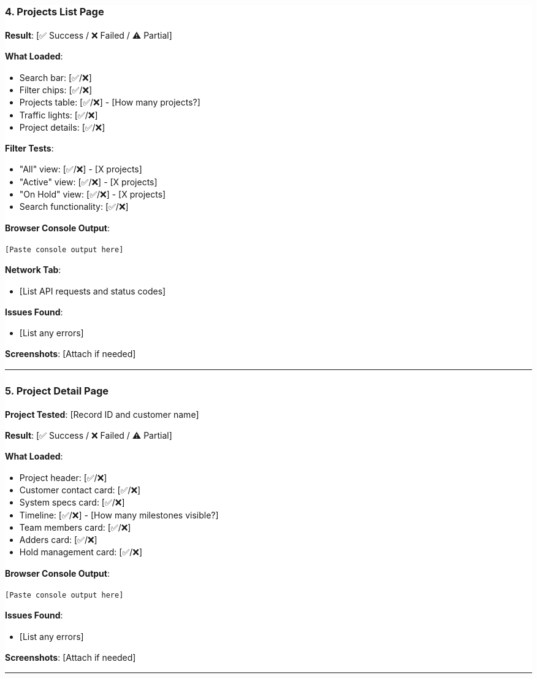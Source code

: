 ### 4. Projects List Page

**Result**: [✅ Success / ❌ Failed / ⚠️ Partial]

**What Loaded**:
- Search bar: [✅/❌]
- Filter chips: [✅/❌]
- Projects table: [✅/❌] - [How many projects?]
- Traffic lights: [✅/❌]
- Project details: [✅/❌]

**Filter Tests**:
- "All" view: [✅/❌] - [X projects]
- "Active" view: [✅/❌] - [X projects]
- "On Hold" view: [✅/❌] - [X projects]
- Search functionality: [✅/❌]

**Browser Console Output**:
```
[Paste console output here]
```

**Network Tab**:
- [List API requests and status codes]

**Issues Found**:
- [List any errors]

**Screenshots**: [Attach if needed]

---

### 5. Project Detail Page

**Project Tested**: [Record ID and customer name]

**Result**: [✅ Success / ❌ Failed / ⚠️ Partial]

**What Loaded**:
- Project header: [✅/❌]
- Customer contact card: [✅/❌]
- System specs card: [✅/❌]
- Timeline: [✅/❌] - [How many milestones visible?]
- Team members card: [✅/❌]
- Adders card: [✅/❌]
- Hold management card: [✅/❌]

**Browser Console Output**:
```
[Paste console output here]
```

**Issues Found**:
- [List any errors]

**Screenshots**: [Attach if needed]

---